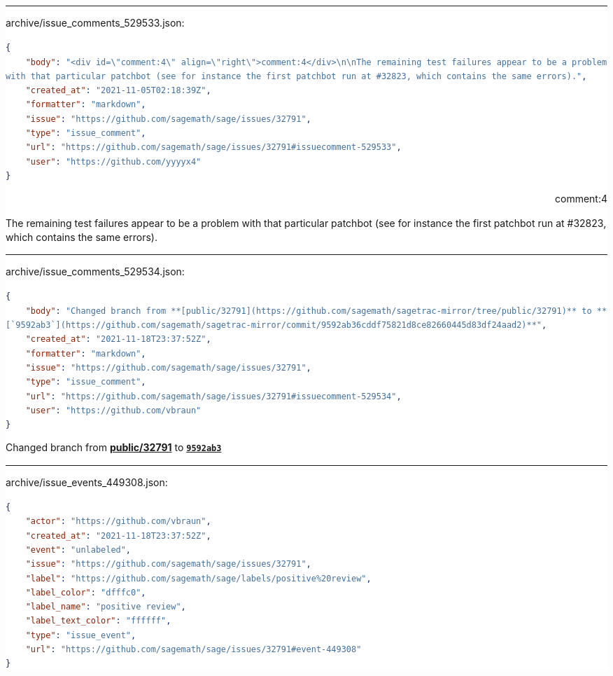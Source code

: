 

---

archive/issue_comments_529533.json:
```json
{
    "body": "<div id=\"comment:4\" align=\"right\">comment:4</div>\n\nThe remaining test failures appear to be a problem with that particular patchbot (see for instance the first patchbot run at #32823, which contains the same errors).",
    "created_at": "2021-11-05T02:18:39Z",
    "formatter": "markdown",
    "issue": "https://github.com/sagemath/sage/issues/32791",
    "type": "issue_comment",
    "url": "https://github.com/sagemath/sage/issues/32791#issuecomment-529533",
    "user": "https://github.com/yyyyx4"
}
```

<div id="comment:4" align="right">comment:4</div>

The remaining test failures appear to be a problem with that particular patchbot (see for instance the first patchbot run at #32823, which contains the same errors).



---

archive/issue_comments_529534.json:
```json
{
    "body": "Changed branch from **[public/32791](https://github.com/sagemath/sagetrac-mirror/tree/public/32791)** to **[`9592ab3`](https://github.com/sagemath/sagetrac-mirror/commit/9592ab36cddf75821d8ce82660445d83df24aad2)**",
    "created_at": "2021-11-18T23:37:52Z",
    "formatter": "markdown",
    "issue": "https://github.com/sagemath/sage/issues/32791",
    "type": "issue_comment",
    "url": "https://github.com/sagemath/sage/issues/32791#issuecomment-529534",
    "user": "https://github.com/vbraun"
}
```

Changed branch from **[public/32791](https://github.com/sagemath/sagetrac-mirror/tree/public/32791)** to **[`9592ab3`](https://github.com/sagemath/sagetrac-mirror/commit/9592ab36cddf75821d8ce82660445d83df24aad2)**



---

archive/issue_events_449308.json:
```json
{
    "actor": "https://github.com/vbraun",
    "created_at": "2021-11-18T23:37:52Z",
    "event": "unlabeled",
    "issue": "https://github.com/sagemath/sage/issues/32791",
    "label": "https://github.com/sagemath/sage/labels/positive%20review",
    "label_color": "dfffc0",
    "label_name": "positive review",
    "label_text_color": "ffffff",
    "type": "issue_event",
    "url": "https://github.com/sagemath/sage/issues/32791#event-449308"
}
```

